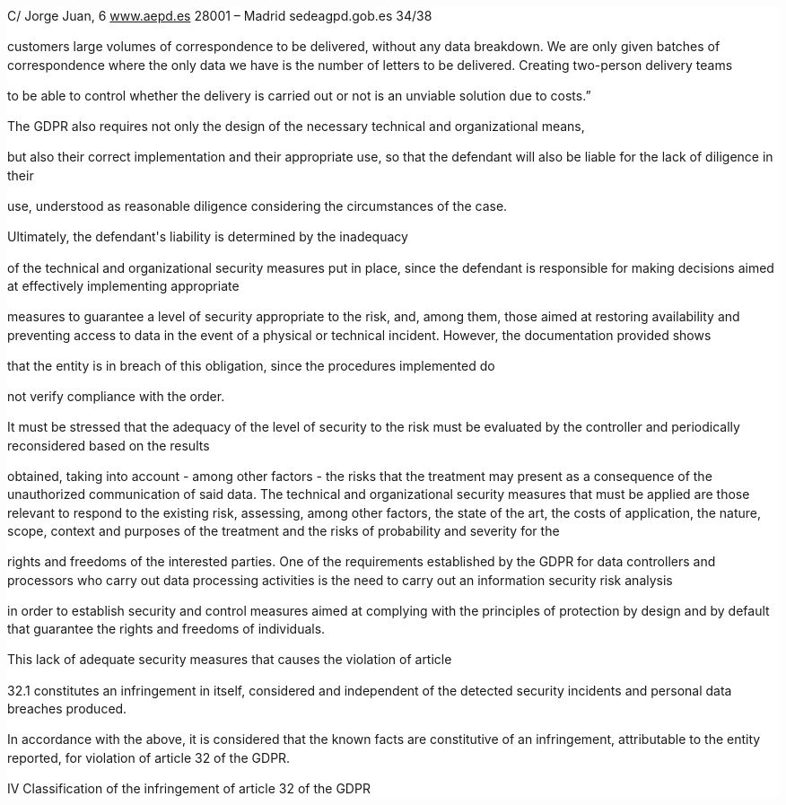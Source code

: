 C/ Jorge Juan, 6 www.aepd.es
28001 – Madrid sedeagpd.gob.es 34/38

customers large volumes of correspondence to be delivered, without any
data breakdown. We are only given batches of correspondence where the only data we have is the number of letters to be delivered. Creating two-person delivery teams

to be able to control whether the delivery is carried out or not is an unviable solution due to costs.”

The GDPR also requires not only the design of the necessary technical and organizational means,

but also their correct implementation and their appropriate use, so that the defendant will also be liable for the lack of diligence in their

use, understood as reasonable diligence considering the circumstances of the case.

Ultimately, the defendant's liability is determined by the inadequacy

of the technical and organizational security measures put in place, since the defendant is responsible for making decisions aimed at effectively implementing appropriate

measures to guarantee a level of security appropriate to the risk, and, among them, those aimed at restoring availability and preventing access to data
in the event of a physical or technical incident. However, the documentation provided shows

that the entity is in breach of this obligation, since the procedures implemented do

not verify compliance with the order.

It must be stressed that the adequacy of the level of security to the risk must be evaluated
by the controller and periodically reconsidered based on the results

obtained, taking into account - among other factors - the risks that the treatment may present as a consequence of the
unauthorized communication of said data. The technical and organizational security measures that must be
applied are those relevant to respond to the existing risk, assessing, among other
factors, the state of the art, the costs of application, the nature, scope,
context and purposes of the treatment and the risks of probability and severity for the

rights and freedoms of the interested parties. One of the requirements established by the GDPR for data controllers and processors who carry out data processing activities is the
need to carry out an information security risk analysis

in order to establish security and control measures aimed at complying with the
principles of protection by design and by default that guarantee the rights and
freedoms of individuals.

This lack of adequate security measures that causes the violation of article

32.1 constitutes an infringement in itself, considered and independent of the
detected security incidents and personal data breaches produced.

In accordance with the above, it is considered that the known facts are
constitutive of an infringement, attributable to the entity reported, for violation of
article 32 of the GDPR.

IV
Classification of the infringement of article 32 of the GDPR
